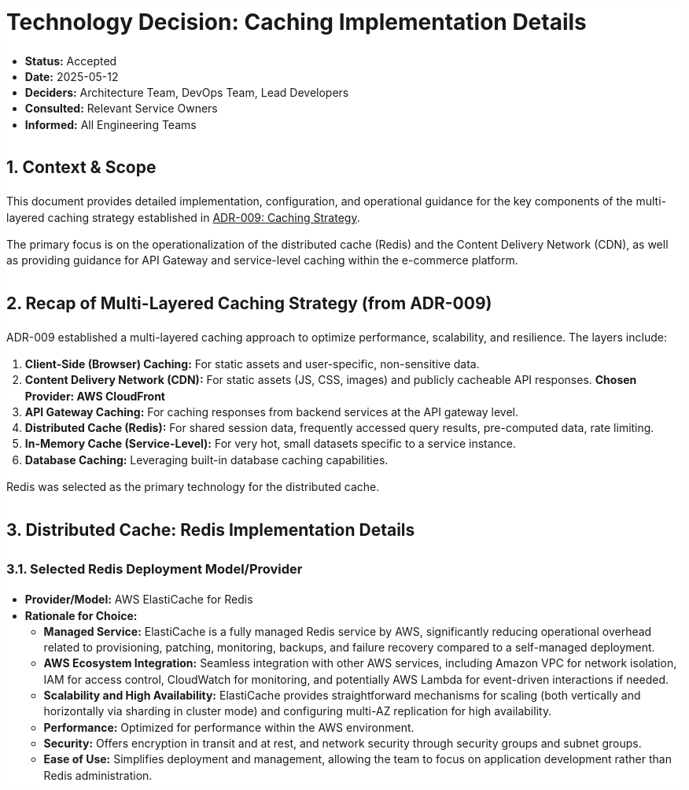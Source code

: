 # Technology Decision: Caching Implementation Details

*   **Status:** Accepted
*   **Date:** 2025-05-12
*   **Deciders:** Architecture Team, DevOps Team, Lead Developers
*   **Consulted:** Relevant Service Owners
*   **Informed:** All Engineering Teams

## 1. Context & Scope

This document provides detailed implementation, configuration, and operational guidance for the key components of the multi-layered caching strategy established in [ADR-009: Caching Strategy](./../adr/ADR-009-caching-strategy.md).

The primary focus is on the operationalization of the distributed cache (Redis) and the Content Delivery Network (CDN), as well as providing guidance for API Gateway and service-level caching within the e-commerce platform.

## 2. Recap of Multi-Layered Caching Strategy (from ADR-009)

ADR-009 established a multi-layered caching approach to optimize performance, scalability, and resilience. The layers include:

1.  **Client-Side (Browser) Caching:** For static assets and user-specific, non-sensitive data.
2.  **Content Delivery Network (CDN):** For static assets (JS, CSS, images) and publicly cacheable API responses. **Chosen Provider: AWS CloudFront**
3.  **API Gateway Caching:** For caching responses from backend services at the API gateway level.
4.  **Distributed Cache (Redis):** For shared session data, frequently accessed query results, pre-computed data, rate limiting.
5.  **In-Memory Cache (Service-Level):** For very hot, small datasets specific to a service instance.
6.  **Database Caching:** Leveraging built-in database caching capabilities.

Redis was selected as the primary technology for the distributed cache.

## 3. Distributed Cache: Redis Implementation Details

### 3.1. Selected Redis Deployment Model/Provider

*   **Provider/Model:** AWS ElastiCache for Redis
*   **Rationale for Choice:**
    *   **Managed Service:** ElastiCache is a fully managed Redis service by AWS, significantly reducing operational overhead related to provisioning, patching, monitoring, backups, and failure recovery compared to a self-managed deployment.
    *   **AWS Ecosystem Integration:** Seamless integration with other AWS services, including Amazon VPC for network isolation, IAM for access control, CloudWatch for monitoring, and potentially AWS Lambda for event-driven interactions if needed.
    *   **Scalability and High Availability:** ElastiCache provides straightforward mechanisms for scaling (both vertically and horizontally via sharding in cluster mode) and configuring multi-AZ replication for high availability.
    *   **Performance:** Optimized for performance within the AWS environment.
    *   **Security:** Offers encryption in transit and at rest, and network security through security groups and subnet groups.
    *   **Ease of Use:** Simplifies deployment and management, allowing the team to focus on application development rather than Redis administration.
